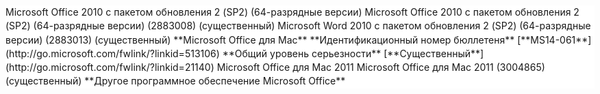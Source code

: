 </td>
</tr>
<tr>
<td style="border:1px solid black;">
Microsoft Office 2010 с пакетом обновления 2 (SP2) (64-разрядные версии)

</td>
<td style="border:1px solid black;">
Microsoft Office 2010 с пакетом обновления 2 (SP2) (64-разрядные версии)  
(2883008)  
(существенный)  
Microsoft Word 2010 с пакетом обновления 2 (SP2) (64-разрядные версии)  
(2883013)  
(существенный)

</td>
</tr>
<tr>
<td style="border:1px solid black;" colspan="2">
**Microsoft Office для Mac**

</td>
</tr>
<tr>
<td style="border:1px solid black;">
**Идентификационный номер бюллетеня**

</td>
<td style="border:1px solid black;">
[**MS14-061**](http://go.microsoft.com/fwlink/?linkid=513106)

</td>
</tr>
<tr>
<td style="border:1px solid black;">
**Общий уровень серьезности**

</td>
<td style="border:1px solid black;">
[**Существенный**](http://go.microsoft.com/fwlink/?linkid=21140)

</td>
</tr>
<tr>
<td style="border:1px solid black;">
Microsoft Office для Mac 2011

</td>
<td style="border:1px solid black;">
Microsoft Office для Mac 2011  
(3004865)  
(существенный)

</td>
</tr>
<tr>
<td style="border:1px solid black;" colspan="2">
**Другое программное обеспечение Microsoft Office**
